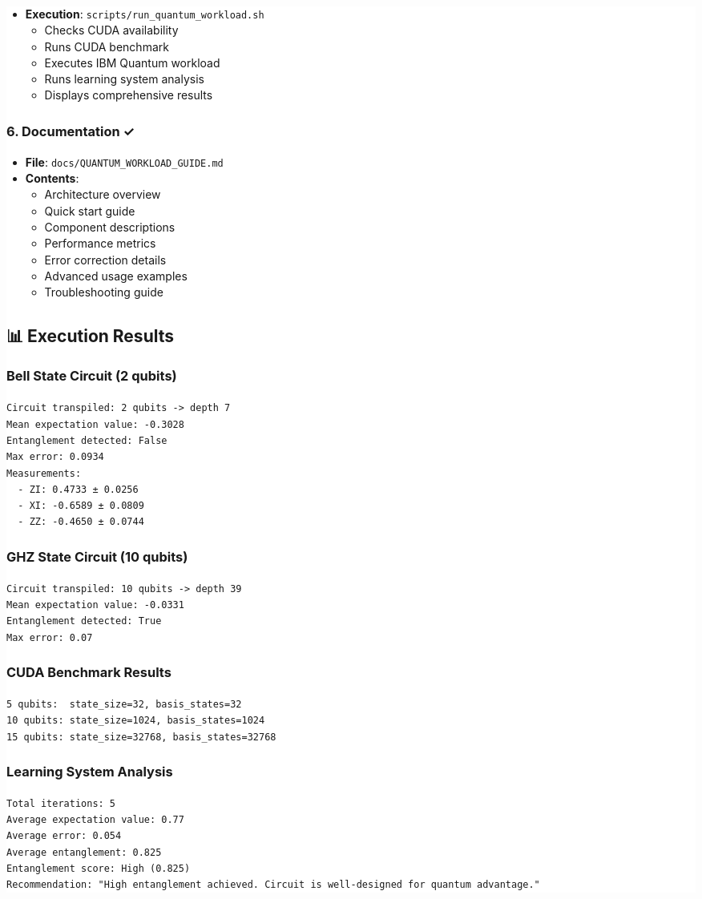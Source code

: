- **Execution**: `scripts/run_quantum_workload.sh`
  - Checks CUDA availability
  - Runs CUDA benchmark
  - Executes IBM Quantum workload
  - Runs learning system analysis
  - Displays comprehensive results

### 6. **Documentation** ✓
- **File**: `docs/QUANTUM_WORKLOAD_GUIDE.md`
- **Contents**:
  - Architecture overview
  - Quick start guide
  - Component descriptions
  - Performance metrics
  - Error correction details
  - Advanced usage examples
  - Troubleshooting guide

## 📊 Execution Results

### Bell State Circuit (2 qubits)
```
Circuit transpiled: 2 qubits -> depth 7
Mean expectation value: -0.3028
Entanglement detected: False
Max error: 0.0934
Measurements:
  - ZI: 0.4733 ± 0.0256
  - XI: -0.6589 ± 0.0809
  - ZZ: -0.4650 ± 0.0744
```

### GHZ State Circuit (10 qubits)
```
Circuit transpiled: 10 qubits -> depth 39
Mean expectation value: -0.0331
Entanglement detected: True
Max error: 0.07
```

### CUDA Benchmark Results
```
5 qubits:  state_size=32, basis_states=32
10 qubits: state_size=1024, basis_states=1024
15 qubits: state_size=32768, basis_states=32768
```

### Learning System Analysis
```
Total iterations: 5
Average expectation value: 0.77
Average error: 0.054
Average entanglement: 0.825
Entanglement score: High (0.825)
Recommendation: "High entanglement achieved. Circuit is well-designed for quantum advantage."
```
